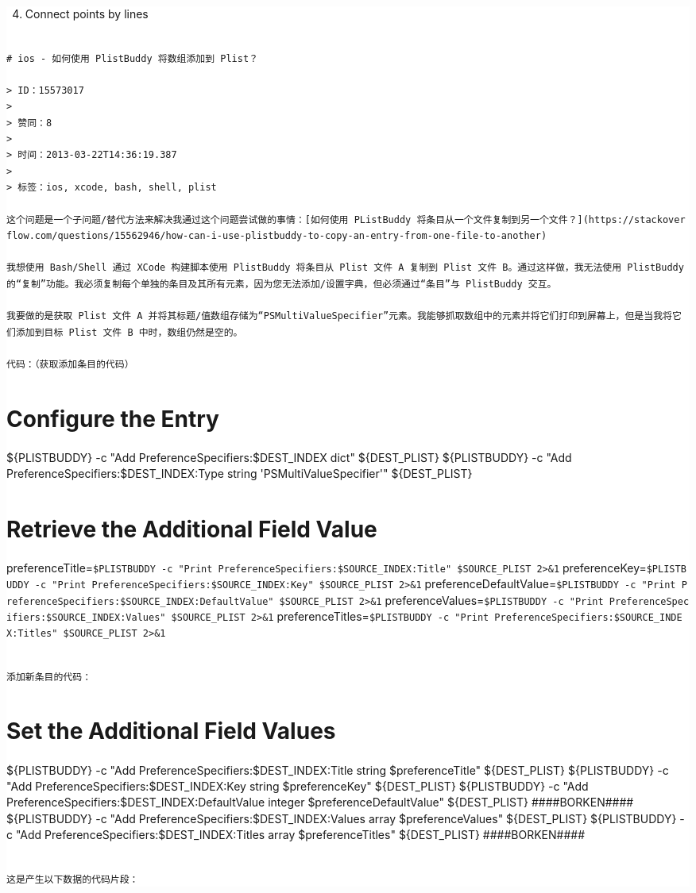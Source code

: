 4) Connect points by lines 
```

# ios - 如何使用 PlistBuddy 将数组添加到 Plist？

> ID：15573017
> 
> 赞同：8
> 
> 时间：2013-03-22T14:36:19.387
> 
> 标签：ios, xcode, bash, shell, plist

这个问题是一个子问题/替代方法来解决我通过这个问题尝试做的事情：[如何使用 PListBuddy 将条目从一个文件复制到另一个文件？](https://stackoverflow.com/questions/15562946/how-can-i-use-plistbuddy-to-copy-an-entry-from-one-file-to-another)

我想使用 Bash/Shell 通过 XCode 构建脚本使用 PlistBuddy 将条目从 Plist 文件 A 复制到 Plist 文件 B。通过这样做，我无法使用 PlistBuddy 的“复制”功能。我必须复制每个单独的条目及其所有元素，因为您无法添加/设置字典，但必须通过“条目”与 PlistBuddy 交互。

我要做的是获取 Plist 文件 A 并将其标题/值数组存储为“PSMultiValueSpecifier”元素。我能够抓取数组中的元素并将它们打印到屏幕上，但是当我将它们添加到目标 Plist 文件 B 中时，数组仍然是空的。

代码：（获取添加条目的代码）

```
# Configure the Entry
${PLISTBUDDY} -c "Add PreferenceSpecifiers:$DEST_INDEX dict" ${DEST_PLIST}
${PLISTBUDDY} -c "Add PreferenceSpecifiers:$DEST_INDEX:Type string 'PSMultiValueSpecifier'" ${DEST_PLIST}

# Retrieve the Additional Field Value
preferenceTitle=`$PLISTBUDDY -c "Print PreferenceSpecifiers:$SOURCE_INDEX:Title" $SOURCE_PLIST 2>&1`
preferenceKey=`$PLISTBUDDY -c "Print PreferenceSpecifiers:$SOURCE_INDEX:Key" $SOURCE_PLIST 2>&1`
preferenceDefaultValue=`$PLISTBUDDY -c "Print PreferenceSpecifiers:$SOURCE_INDEX:DefaultValue" $SOURCE_PLIST 2>&1`
preferenceValues=`$PLISTBUDDY -c "Print PreferenceSpecifiers:$SOURCE_INDEX:Values" $SOURCE_PLIST 2>&1`
preferenceTitles=`$PLISTBUDDY -c "Print PreferenceSpecifiers:$SOURCE_INDEX:Titles" $SOURCE_PLIST 2>&1` 
```

添加新条目的代码：

```
# Set the Additional Field Values
${PLISTBUDDY} -c "Add PreferenceSpecifiers:$DEST_INDEX:Title string $preferenceTitle" ${DEST_PLIST}
${PLISTBUDDY} -c "Add PreferenceSpecifiers:$DEST_INDEX:Key string $preferenceKey" ${DEST_PLIST}
${PLISTBUDDY} -c "Add PreferenceSpecifiers:$DEST_INDEX:DefaultValue integer $preferenceDefaultValue" ${DEST_PLIST}
####BORKEN####
${PLISTBUDDY} -c "Add PreferenceSpecifiers:$DEST_INDEX:Values array $preferenceValues" ${DEST_PLIST}
${PLISTBUDDY} -c "Add PreferenceSpecifiers:$DEST_INDEX:Titles array $preferenceTitles" ${DEST_PLIST}
####BORKEN#### 
```

这是产生以下数据的代码片段：

```